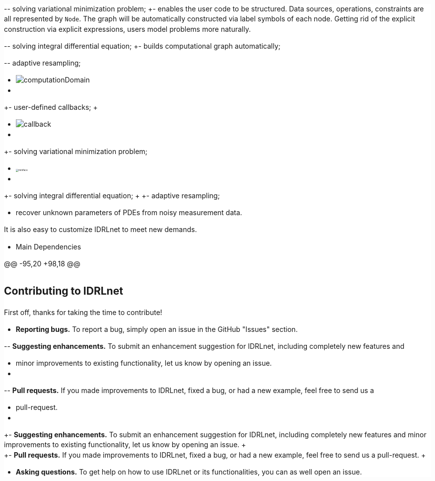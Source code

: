 --  solving variational minimization problem;
+- enables the user code to be structured. Data sources, operations, constraints are all represented by ``Node``. The graph will be automatically constructed via label symbols of each node. Getting rid of the explicit construction via explicit expressions, users model problems more naturally.
 
--  solving integral differential equation;
+- builds computational graph automatically;
 
--  adaptive resampling;
+   ![computationDomain](https://raw.githubusercontent.com/weipeng0098/picture/master/20220815142531.png)
+
+-  user-defined callbacks;
+   
+   ![callback](https://raw.githubusercontent.com/weipeng0098/picture/master/20220815142621.png)
+   
+-  solving variational minimization problem;
+   <img src="https://raw.githubusercontent.com/weipeng0098/picture/master/20210617082331.gif" alt="miniface" style="zoom:33%;" />
+   
+- solving integral differential equation;
+
+- adaptive resampling;
 
 -  recover unknown parameters of PDEs from noisy measurement data.
 
 It is also easy to customize IDRLnet to meet new demands.
 
 -  Main Dependencies
 
@@ -95,20 +98,18 @@
 
 ## Contributing to IDRLnet
 
 First off, thanks for taking the time to contribute!
 
 -  **Reporting bugs.** To report a bug, simply open an issue in the GitHub "Issues" section.
 
--  **Suggesting enhancements.** To submit an enhancement suggestion for IDRLnet, including completely new features and
-   minor improvements to existing functionality, let us know by opening an issue.
-
--  **Pull requests.** If you made improvements to IDRLnet, fixed a bug, or had a new example, feel free to send us a
-   pull-request.
-
+-  **Suggesting enhancements.** To submit an enhancement suggestion for IDRLnet, including completely new features and minor improvements to existing functionality, let us know by opening an issue.
+   
+-  **Pull requests.** If you made improvements to IDRLnet, fixed a bug, or had a new example, feel free to send us a pull-request.
+   
 -  **Asking questions.** To get help on how to use IDRLnet or its functionalities, you can as well open an issue.
 